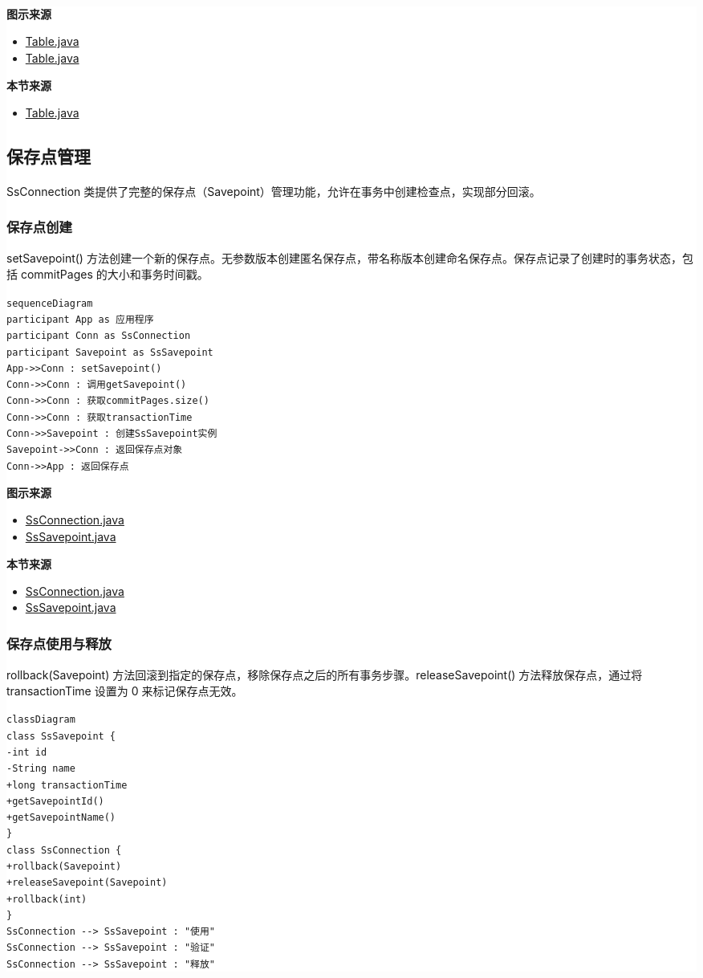 **图示来源**
- [Table.java](file://src/main/java/io/leavesfly/smallsql/rdb/engine/Table.java#L373-L375)
- [Table.java](file://src/main/java/io/leavesfly/smallsql/rdb/engine/Table.java#L325-L376)

**本节来源**
- [Table.java](file://src/main/java/io/leavesfly/smallsql/rdb/engine/Table.java#L325-L376)

## 保存点管理

SsConnection 类提供了完整的保存点（Savepoint）管理功能，允许在事务中创建检查点，实现部分回滚。

### 保存点创建

setSavepoint() 方法创建一个新的保存点。无参数版本创建匿名保存点，带名称版本创建命名保存点。保存点记录了创建时的事务状态，包括 commitPages 的大小和事务时间戳。

```mermaid
sequenceDiagram
participant App as 应用程序
participant Conn as SsConnection
participant Savepoint as SsSavepoint
App->>Conn : setSavepoint()
Conn->>Conn : 调用getSavepoint()
Conn->>Conn : 获取commitPages.size()
Conn->>Conn : 获取transactionTime
Conn->>Savepoint : 创建SsSavepoint实例
Savepoint->>Conn : 返回保存点对象
Conn->>App : 返回保存点
```

**图示来源**
- [SsConnection.java](file://src/main/java/io/leavesfly/smallsql/jdbc/SsConnection.java#L518-L524)
- [SsSavepoint.java](file://src/main/java/io/leavesfly/smallsql/jdbc/statement/SsSavepoint.java#L1-L64)

**本节来源**
- [SsConnection.java](file://src/main/java/io/leavesfly/smallsql/jdbc/SsConnection.java#L518-L524)
- [SsSavepoint.java](file://src/main/java/io/leavesfly/smallsql/jdbc/statement/SsSavepoint.java#L1-L64)

### 保存点使用与释放

rollback(Savepoint) 方法回滚到指定的保存点，移除保存点之后的所有事务步骤。releaseSavepoint() 方法释放保存点，通过将 transactionTime 设置为 0 来标记保存点无效。

```mermaid
classDiagram
class SsSavepoint {
-int id
-String name
+long transactionTime
+getSavepointId()
+getSavepointName()
}
class SsConnection {
+rollback(Savepoint)
+releaseSavepoint(Savepoint)
+rollback(int)
}
SsConnection --> SsSavepoint : "使用"
SsConnection --> SsSavepoint : "验证"
SsConnection --> SsSavepoint : "释放"
```
